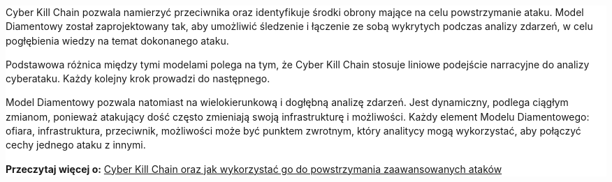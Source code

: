 Cyber Kill Chain pozwala namierzyć przeciwnika oraz identyfikuje środki obrony mające na celu powstrzymanie ataku. Model Diamentowy został zaprojektowany tak, aby umożliwić śledzenie i łączenie ze sobą wykrytych podczas analizy zdarzeń, w celu pogłębienia wiedzy na temat dokonanego ataku.

Podstawowa różnica między tymi modelami polega na tym, że Cyber Kill Chain stosuje liniowe podejście narracyjne do analizy cyberataku. Każdy kolejny krok prowadzi do następnego.

Model Diamentowy pozwala natomiast na wielokierunkową i dogłębną analizę zdarzeń. Jest dynamiczny, podlega ciągłym zmianom, ponieważ atakujący dość często zmieniają swoją infrastrukturę i możliwości. Każdy element Modelu Diamentowego: ofiara, infrastruktura, przeciwnik, możliwości może być punktem zwrotnym, który analitycy mogą wykorzystać, aby połączyć cechy jednego ataku z innymi.

**Przeczytaj więcej o:** [Cyber Kill Chain oraz jak wykorzystać go do powstrzymania zaawansowanych ataków](https://seqred.pl/cyber-kill-chain-co-to-jest-i-jak-wykorzystac-go-do-powstrzymania-zaawansowanych-atakow)
